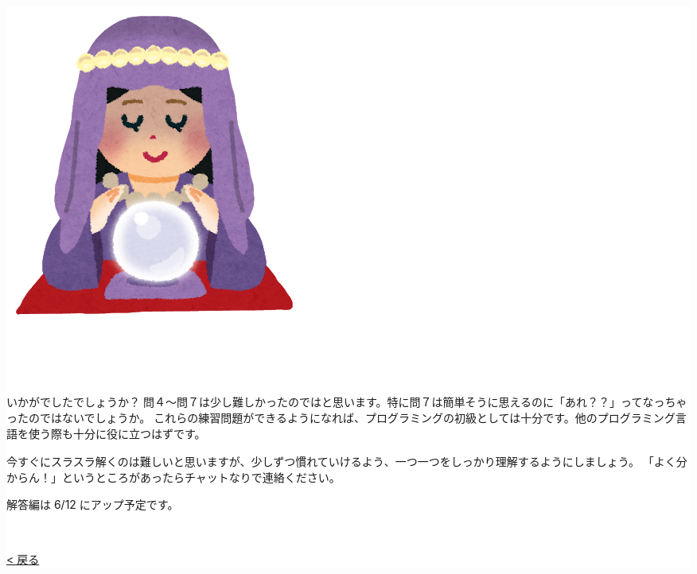 ![img](assets/image11.png)

　

　

いかがでしたでしょうか？
問４～問７は少し難しかったのではと思います。特に問７は簡単そうに思えるのに「あれ？？」ってなっちゃったのではないでしょうか。
これらの練習問題ができるようになれば、プログラミングの初級としては十分です。他のプログラミング言語を使う際も十分に役に立つはずです。

今すぐにスラスラ解くのは難しいと思いますが、少しずつ慣れていけるよう、一つ一つをしっかり理解するようにしましょう。
「よく分からん！」というところがあったらチャットなりで連絡ください。

解答編は 6/12 にアップ予定です。

　

[< 戻る](../)

